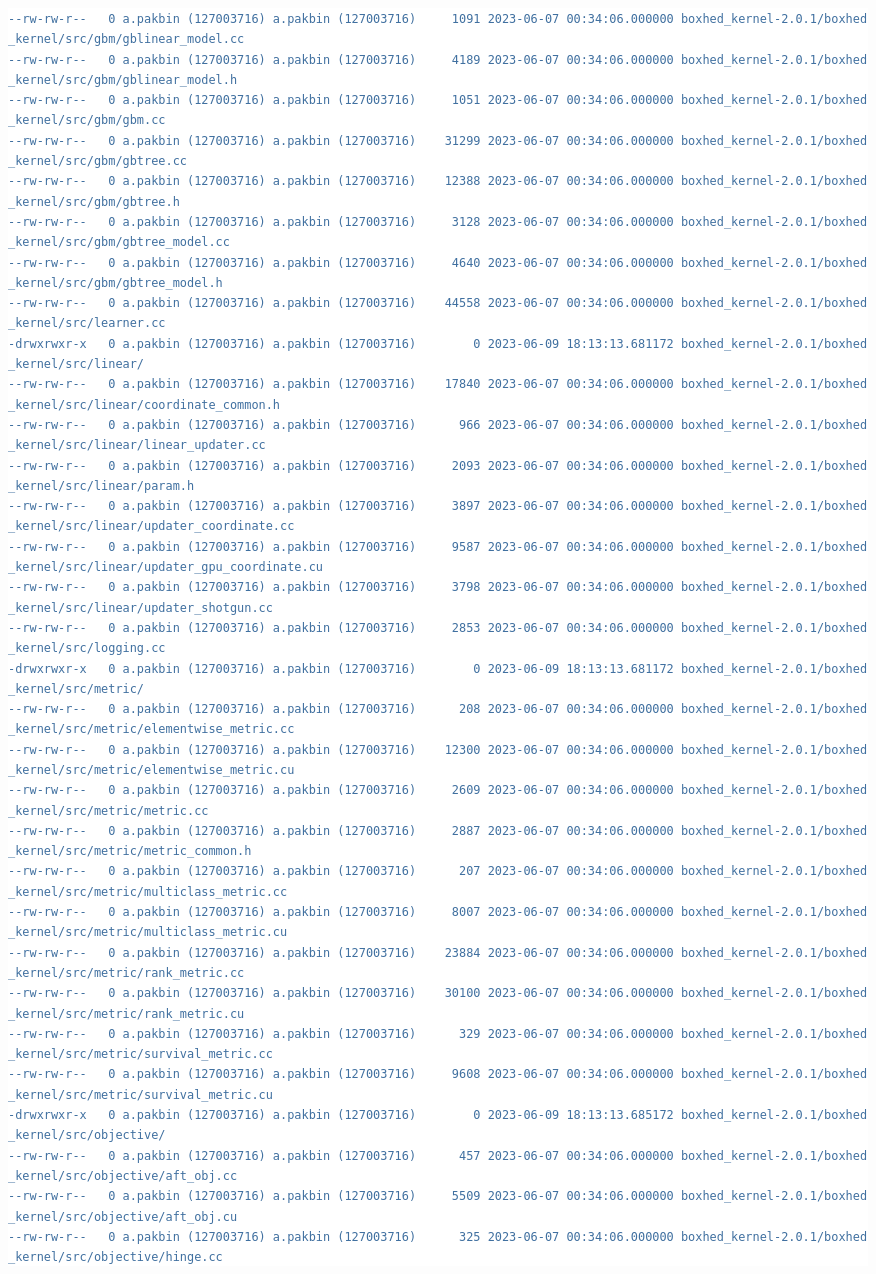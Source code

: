 ```diff
--rw-rw-r--   0 a.pakbin (127003716) a.pakbin (127003716)     1091 2023-06-07 00:34:06.000000 boxhed_kernel-2.0.1/boxhed_kernel/src/gbm/gblinear_model.cc
--rw-rw-r--   0 a.pakbin (127003716) a.pakbin (127003716)     4189 2023-06-07 00:34:06.000000 boxhed_kernel-2.0.1/boxhed_kernel/src/gbm/gblinear_model.h
--rw-rw-r--   0 a.pakbin (127003716) a.pakbin (127003716)     1051 2023-06-07 00:34:06.000000 boxhed_kernel-2.0.1/boxhed_kernel/src/gbm/gbm.cc
--rw-rw-r--   0 a.pakbin (127003716) a.pakbin (127003716)    31299 2023-06-07 00:34:06.000000 boxhed_kernel-2.0.1/boxhed_kernel/src/gbm/gbtree.cc
--rw-rw-r--   0 a.pakbin (127003716) a.pakbin (127003716)    12388 2023-06-07 00:34:06.000000 boxhed_kernel-2.0.1/boxhed_kernel/src/gbm/gbtree.h
--rw-rw-r--   0 a.pakbin (127003716) a.pakbin (127003716)     3128 2023-06-07 00:34:06.000000 boxhed_kernel-2.0.1/boxhed_kernel/src/gbm/gbtree_model.cc
--rw-rw-r--   0 a.pakbin (127003716) a.pakbin (127003716)     4640 2023-06-07 00:34:06.000000 boxhed_kernel-2.0.1/boxhed_kernel/src/gbm/gbtree_model.h
--rw-rw-r--   0 a.pakbin (127003716) a.pakbin (127003716)    44558 2023-06-07 00:34:06.000000 boxhed_kernel-2.0.1/boxhed_kernel/src/learner.cc
-drwxrwxr-x   0 a.pakbin (127003716) a.pakbin (127003716)        0 2023-06-09 18:13:13.681172 boxhed_kernel-2.0.1/boxhed_kernel/src/linear/
--rw-rw-r--   0 a.pakbin (127003716) a.pakbin (127003716)    17840 2023-06-07 00:34:06.000000 boxhed_kernel-2.0.1/boxhed_kernel/src/linear/coordinate_common.h
--rw-rw-r--   0 a.pakbin (127003716) a.pakbin (127003716)      966 2023-06-07 00:34:06.000000 boxhed_kernel-2.0.1/boxhed_kernel/src/linear/linear_updater.cc
--rw-rw-r--   0 a.pakbin (127003716) a.pakbin (127003716)     2093 2023-06-07 00:34:06.000000 boxhed_kernel-2.0.1/boxhed_kernel/src/linear/param.h
--rw-rw-r--   0 a.pakbin (127003716) a.pakbin (127003716)     3897 2023-06-07 00:34:06.000000 boxhed_kernel-2.0.1/boxhed_kernel/src/linear/updater_coordinate.cc
--rw-rw-r--   0 a.pakbin (127003716) a.pakbin (127003716)     9587 2023-06-07 00:34:06.000000 boxhed_kernel-2.0.1/boxhed_kernel/src/linear/updater_gpu_coordinate.cu
--rw-rw-r--   0 a.pakbin (127003716) a.pakbin (127003716)     3798 2023-06-07 00:34:06.000000 boxhed_kernel-2.0.1/boxhed_kernel/src/linear/updater_shotgun.cc
--rw-rw-r--   0 a.pakbin (127003716) a.pakbin (127003716)     2853 2023-06-07 00:34:06.000000 boxhed_kernel-2.0.1/boxhed_kernel/src/logging.cc
-drwxrwxr-x   0 a.pakbin (127003716) a.pakbin (127003716)        0 2023-06-09 18:13:13.681172 boxhed_kernel-2.0.1/boxhed_kernel/src/metric/
--rw-rw-r--   0 a.pakbin (127003716) a.pakbin (127003716)      208 2023-06-07 00:34:06.000000 boxhed_kernel-2.0.1/boxhed_kernel/src/metric/elementwise_metric.cc
--rw-rw-r--   0 a.pakbin (127003716) a.pakbin (127003716)    12300 2023-06-07 00:34:06.000000 boxhed_kernel-2.0.1/boxhed_kernel/src/metric/elementwise_metric.cu
--rw-rw-r--   0 a.pakbin (127003716) a.pakbin (127003716)     2609 2023-06-07 00:34:06.000000 boxhed_kernel-2.0.1/boxhed_kernel/src/metric/metric.cc
--rw-rw-r--   0 a.pakbin (127003716) a.pakbin (127003716)     2887 2023-06-07 00:34:06.000000 boxhed_kernel-2.0.1/boxhed_kernel/src/metric/metric_common.h
--rw-rw-r--   0 a.pakbin (127003716) a.pakbin (127003716)      207 2023-06-07 00:34:06.000000 boxhed_kernel-2.0.1/boxhed_kernel/src/metric/multiclass_metric.cc
--rw-rw-r--   0 a.pakbin (127003716) a.pakbin (127003716)     8007 2023-06-07 00:34:06.000000 boxhed_kernel-2.0.1/boxhed_kernel/src/metric/multiclass_metric.cu
--rw-rw-r--   0 a.pakbin (127003716) a.pakbin (127003716)    23884 2023-06-07 00:34:06.000000 boxhed_kernel-2.0.1/boxhed_kernel/src/metric/rank_metric.cc
--rw-rw-r--   0 a.pakbin (127003716) a.pakbin (127003716)    30100 2023-06-07 00:34:06.000000 boxhed_kernel-2.0.1/boxhed_kernel/src/metric/rank_metric.cu
--rw-rw-r--   0 a.pakbin (127003716) a.pakbin (127003716)      329 2023-06-07 00:34:06.000000 boxhed_kernel-2.0.1/boxhed_kernel/src/metric/survival_metric.cc
--rw-rw-r--   0 a.pakbin (127003716) a.pakbin (127003716)     9608 2023-06-07 00:34:06.000000 boxhed_kernel-2.0.1/boxhed_kernel/src/metric/survival_metric.cu
-drwxrwxr-x   0 a.pakbin (127003716) a.pakbin (127003716)        0 2023-06-09 18:13:13.685172 boxhed_kernel-2.0.1/boxhed_kernel/src/objective/
--rw-rw-r--   0 a.pakbin (127003716) a.pakbin (127003716)      457 2023-06-07 00:34:06.000000 boxhed_kernel-2.0.1/boxhed_kernel/src/objective/aft_obj.cc
--rw-rw-r--   0 a.pakbin (127003716) a.pakbin (127003716)     5509 2023-06-07 00:34:06.000000 boxhed_kernel-2.0.1/boxhed_kernel/src/objective/aft_obj.cu
--rw-rw-r--   0 a.pakbin (127003716) a.pakbin (127003716)      325 2023-06-07 00:34:06.000000 boxhed_kernel-2.0.1/boxhed_kernel/src/objective/hinge.cc
```